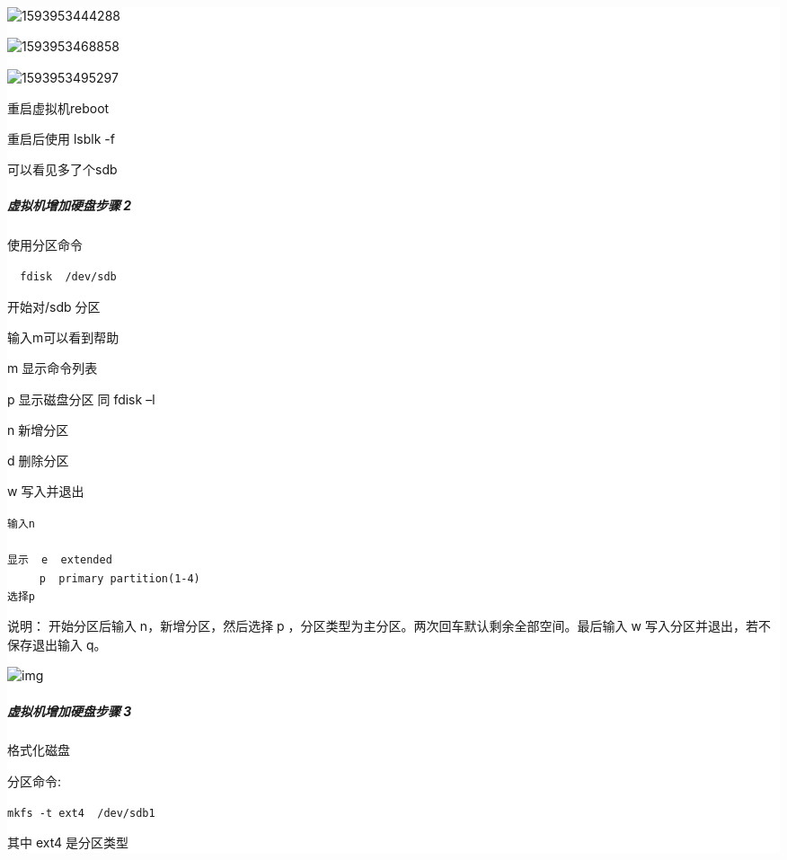 ![1593953444288](https://cdn.kayleh.top/gh/kayleh/cdn/img/Linux/1593953444288.png)

![1593953468858](https://cdn.kayleh.top/gh/kayleh/cdn/img/Linux/1593953468858.png)

![1593953495297](https://cdn.kayleh.top/gh/kayleh/cdn/img/Linux/1593953495297.png)

重启虚拟机reboot

重启后使用 lsblk -f 

可以看见多了个sdb

##### 虚拟机增加硬盘步骤 2

使用分区命令

```
  fdisk  /dev/sdb
```

开始对/sdb 分区

输入m可以看到帮助

m	显示命令列表

p	显示磁盘分区 同 fdisk –l

n	新增分区

d	删除分区

w	写入并退出



```
输入n

显示  e  extended
	 p  primary partition(1-4)
选择p	 
```



说明： 开始分区后输入 n，新增分区，然后选择 p ，分区类型为主分区。两次回车默认剩余全部空间。最后输入 w 写入分区并退出，若不保存退出输入 q。

![img](https://cdn.kayleh.top/gh/kayleh/cdn/img/Linux/clip_image005.jpg)

##### 虚拟机增加硬盘步骤 3

格式化磁盘

分区命令:

```
mkfs -t ext4  /dev/sdb1
```

其中 ext4 是分区类型
